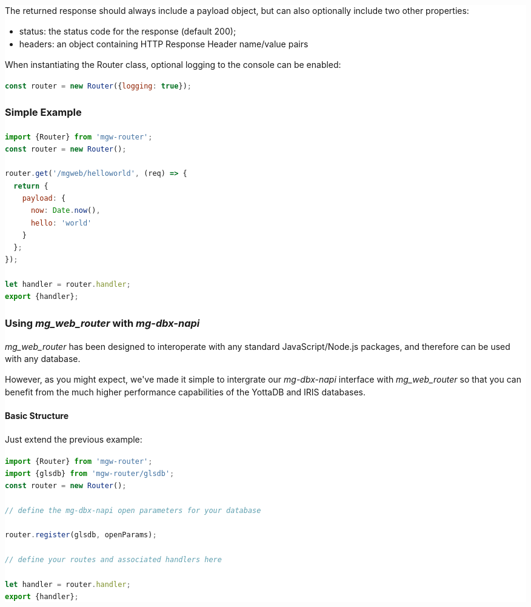 The returned response should always include a payload object, but can also optionally include two other properties:

- status: the status code for the response (default 200);
- headers: an object containing HTTP Response Header name/value pairs


When instantiating the Router class, optional logging to the console can be enabled:

```javascript
const router = new Router({logging: true});
```

### Simple Example

```javascript
import {Router} from 'mgw-router';
const router = new Router();

router.get('/mgweb/helloworld', (req) => {
  return {
    payload: {
      now: Date.now(),
      hello: 'world'
    }
  };
});

let handler = router.handler;
export {handler};
```

### Using *mg_web_router* with *mg-dbx-napi*

*mg_web_router* has been designed to interoperate with any standard JavaScript/Node.js packages, and therefore can be used with any database.

However, as you might expect, we've made it simple to intergrate our *mg-dbx-napi* interface with *mg_web_router* so that you can benefit from the much higher performance capabilities of the YottaDB and IRIS databases.

#### Basic Structure

Just extend the previous example:

```javascript
import {Router} from 'mgw-router';
import {glsdb} from 'mgw-router/glsdb';
const router = new Router();

// define the mg-dbx-napi open parameters for your database

router.register(glsdb, openParams);

// define your routes and associated handlers here

let handler = router.handler;
export {handler};
```
